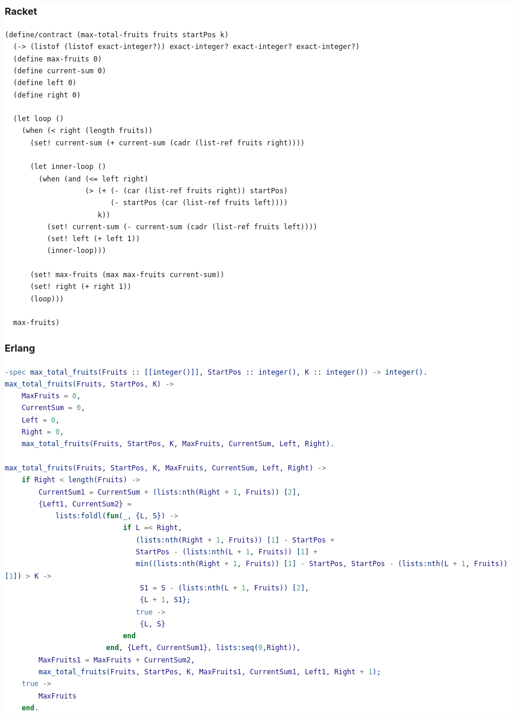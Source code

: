 ### Racket

```racket
(define/contract (max-total-fruits fruits startPos k)
  (-> (listof (listof exact-integer?)) exact-integer? exact-integer? exact-integer?)
  (define max-fruits 0)
  (define current-sum 0)
  (define left 0)
  (define right 0)

  (let loop ()
    (when (< right (length fruits))
      (set! current-sum (+ current-sum (cadr (list-ref fruits right))))

      (let inner-loop ()
        (when (and (<= left right) 
                   (> (+ (- (car (list-ref fruits right)) startPos)
                         (- startPos (car (list-ref fruits left))))
                      k))
          (set! current-sum (- current-sum (cadr (list-ref fruits left))))
          (set! left (+ left 1))
          (inner-loop)))

      (set! max-fruits (max max-fruits current-sum))
      (set! right (+ right 1))
      (loop)))

  max-fruits)
```

### Erlang

```erlang
-spec max_total_fruits(Fruits :: [[integer()]], StartPos :: integer(), K :: integer()) -> integer().
max_total_fruits(Fruits, StartPos, K) ->
    MaxFruits = 0,
    CurrentSum = 0,
    Left = 0,
    Right = 0,
    max_total_fruits(Fruits, StartPos, K, MaxFruits, CurrentSum, Left, Right).

max_total_fruits(Fruits, StartPos, K, MaxFruits, CurrentSum, Left, Right) ->
    if Right < length(Fruits) ->
        CurrentSum1 = CurrentSum + (lists:nth(Right + 1, Fruits)) [2],
        {Left1, CurrentSum2} = 
            lists:foldl(fun(_, {L, S}) ->
                            if L =< Right,
                               (lists:nth(Right + 1, Fruits)) [1] - StartPos +
                               StartPos - (lists:nth(L + 1, Fruits)) [1] + 
                               min((lists:nth(Right + 1, Fruits)) [1] - StartPos, StartPos - (lists:nth(L + 1, Fruits)) [1]) > K ->
                                S1 = S - (lists:nth(L + 1, Fruits)) [2],
                                {L + 1, S1};
                               true -> 
                                {L, S}
                            end
                        end, {Left, CurrentSum1}, lists:seq(0,Right)),
        MaxFruits1 = MaxFruits + CurrentSum2,
        max_total_fruits(Fruits, StartPos, K, MaxFruits1, CurrentSum1, Left1, Right + 1);
    true ->
        MaxFruits
    end.
```

